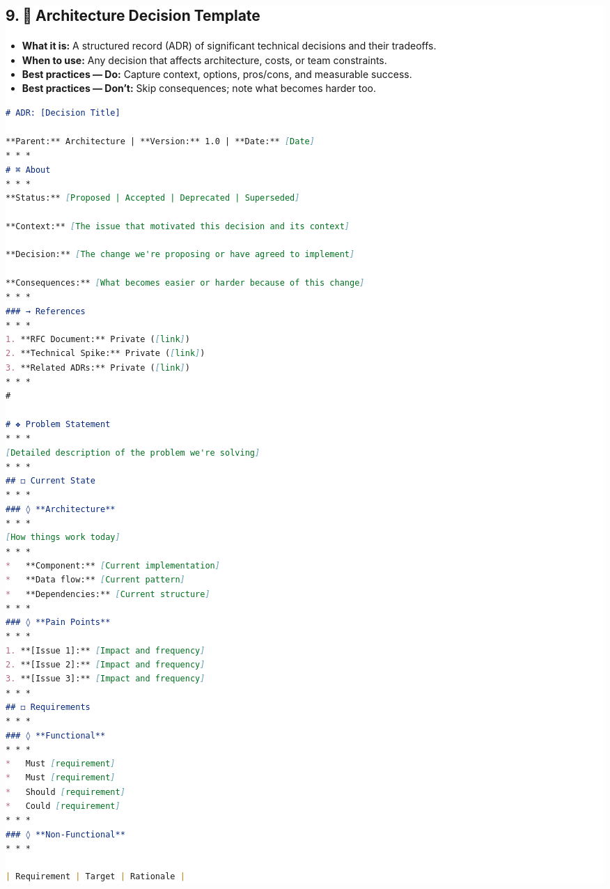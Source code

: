 
## 9. 🌳 Architecture Decision Template

- **What it is:** A structured record (ADR) of significant technical decisions and their tradeoffs.
- **When to use:** Any decision that affects architecture, costs, or team constraints.
- **Best practices — Do:** Capture context, options, pros/cons, and measurable success.
- **Best practices — Don’t:** Skip consequences; note what becomes harder too.

```markdown
# ADR: [Decision Title]

**Parent:** Architecture | **Version:** 1.0 | **Date:** [Date]
* * *
# ⌘ About
* * *
**Status:** [Proposed | Accepted | Deprecated | Superseded]

**Context:** [The issue that motivated this decision and its context]

**Decision:** [The change we're proposing or have agreed to implement]

**Consequences:** [What becomes easier or harder because of this change]
* * *
### → References
* * *
1. **RFC Document:** Private ([link])
2. **Technical Spike:** Private ([link])
3. **Related ADRs:** Private ([link])
* * *
#

# ❖ Problem Statement
* * *
[Detailed description of the problem we're solving]
* * *
## ◻︎ Current State
* * *
### ◊ **Architecture**
* * *
[How things work today]
* * *
*   **Component:** [Current implementation]
*   **Data flow:** [Current pattern]
*   **Dependencies:** [Current structure]
* * *
### ◊ **Pain Points**
* * *
1. **[Issue 1]:** [Impact and frequency]
2. **[Issue 2]:** [Impact and frequency]
3. **[Issue 3]:** [Impact and frequency]
* * *
## ◻︎ Requirements
* * *
### ◊ **Functional**
* * *
*   Must [requirement]
*   Must [requirement]
*   Should [requirement]
*   Could [requirement]
* * *
### ◊ **Non-Functional**
* * *

| Requirement | Target | Rationale |
```